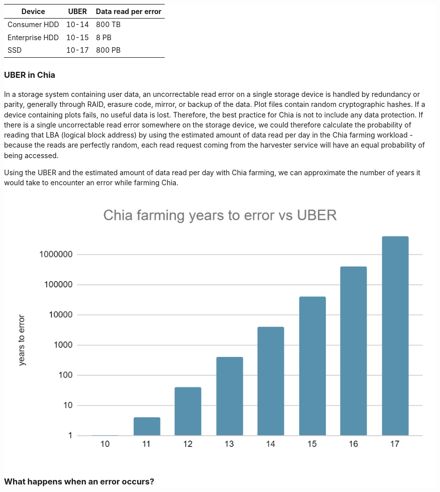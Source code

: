 | Device         | UBER   | Data read per error |
| -------------- | ------ | ------------------- |
| Consumer HDD   | 10\-14 | 800 TB              |
| Enterprise HDD | 10\-15 | 8 PB                |
| SSD            | 10\-17 | 800 PB              |

### UBER in Chia

In a storage system containing user data, an uncorrectable read error on a single storage device is handled by redundancy or parity, generally through RAID, erasure code, mirror, or backup of the data. Plot files contain random cryptographic hashes. If a device containing plots fails, no useful data is lost. Therefore, the best practice for Chia is not to include any data protection. If there is a single uncorrectable read error somewhere on the storage device, we could therefore calculate the probability of reading that LBA (logical block address) by using the estimated amount of data read per day in the Chia farming workload - because the reads are perfectly random, each read request coming from the harvester service will have an equal probability of being accessed.

Using the UBER and the estimated amount of data read per day with Chia farming, we can approximate the number of years it would take to encounter an error while farming Chia.

![UBER](images/uber.png 'UBER')

### What happens when an error occurs?
